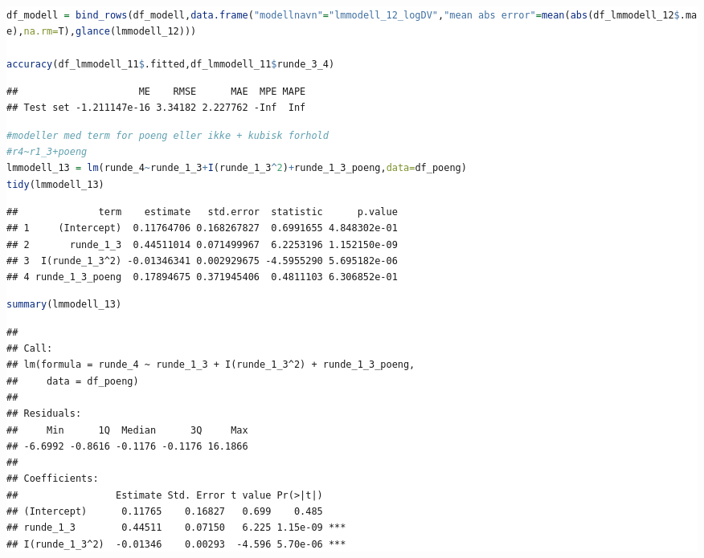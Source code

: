 ``` r
df_modell = bind_rows(df_modell,data.frame("modellnavn"="lmmodell_12_logDV","mean abs error"=mean(abs(df_lmmodell_12$.mae),na.rm=T),glance(lmmodell_12)))

accuracy(df_lmmodell_11$.fitted,df_lmmodell_11$runde_3_4)
```

    ##                     ME    RMSE      MAE  MPE MAPE
    ## Test set -1.211147e-16 3.34182 2.227762 -Inf  Inf

``` r
#modeller med term for poeng eller ikke + kubisk forhold
#r4~r1_3+poeng
lmmodell_13 = lm(runde_4~runde_1_3+I(runde_1_3^2)+runde_1_3_poeng,data=df_poeng)
tidy(lmmodell_13)
```

    ##              term    estimate   std.error  statistic      p.value
    ## 1     (Intercept)  0.11764706 0.168267827  0.6991655 4.848302e-01
    ## 2       runde_1_3  0.44511014 0.071499967  6.2253196 1.152150e-09
    ## 3  I(runde_1_3^2) -0.01346341 0.002929675 -4.5955290 5.695182e-06
    ## 4 runde_1_3_poeng  0.17894675 0.371945406  0.4811103 6.306852e-01

``` r
summary(lmmodell_13)
```

    ## 
    ## Call:
    ## lm(formula = runde_4 ~ runde_1_3 + I(runde_1_3^2) + runde_1_3_poeng, 
    ##     data = df_poeng)
    ## 
    ## Residuals:
    ##     Min      1Q  Median      3Q     Max 
    ## -6.6992 -0.8616 -0.1176 -0.1176 16.1866 
    ## 
    ## Coefficients:
    ##                 Estimate Std. Error t value Pr(>|t|)    
    ## (Intercept)      0.11765    0.16827   0.699    0.485    
    ## runde_1_3        0.44511    0.07150   6.225 1.15e-09 ***
    ## I(runde_1_3^2)  -0.01346    0.00293  -4.596 5.70e-06 ***